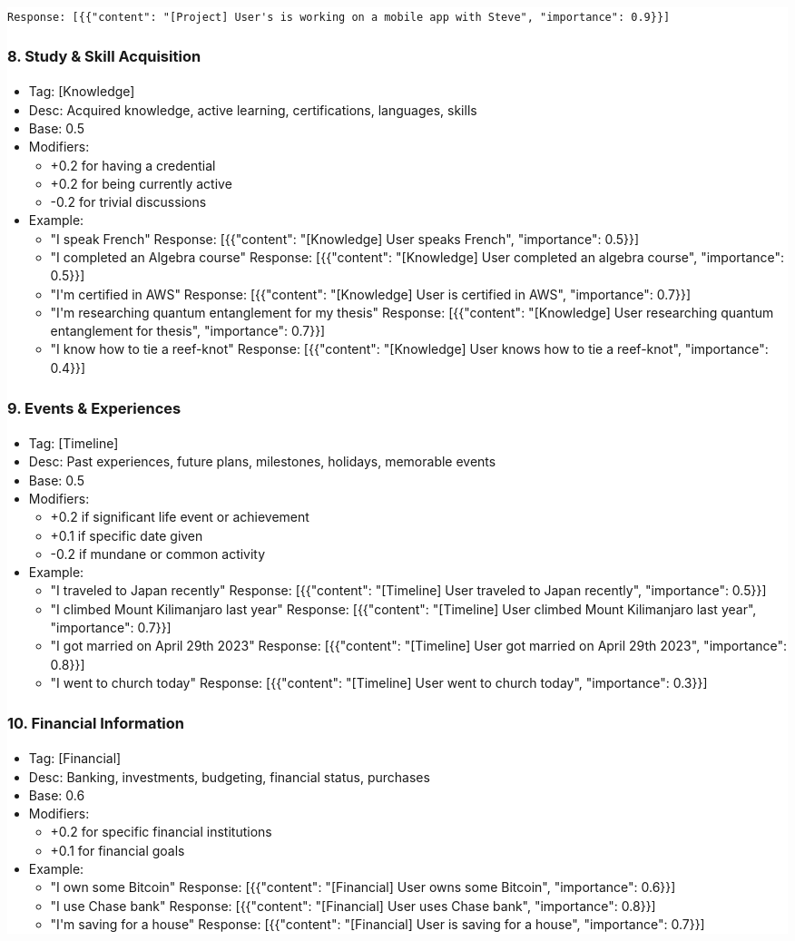     Response: [{{"content": "[Project] User's is working on a mobile app with Steve", "importance": 0.9}}]

### 8. Study & Skill Acquisition
- Tag: [Knowledge]
- Desc: Acquired knowledge, active learning, certifications, languages, skills  
- Base: 0.5
- Modifiers:
  - +0.2 for having a credential
  - +0.2 for being currently active
  - -0.2 for trivial discussions
- Example:
  - "I speak French"
    Response: [{{"content": "[Knowledge] User speaks French", "importance": 0.5}}]
  - "I completed an Algebra course"
    Response: [{{"content": "[Knowledge] User completed an algebra course", "importance": 0.5}}]
  - "I'm certified in AWS"
    Response: [{{"content": "[Knowledge] User is certified in AWS", "importance": 0.7}}]
  - "I'm researching quantum entanglement for my thesis"
    Response: [{{"content": "[Knowledge] User researching quantum entanglement for thesis", "importance": 0.7}}]
  - "I know how to tie a reef-knot"
    Response: [{{"content": "[Knowledge] User knows how to tie a reef-knot", "importance": 0.4}}]

### 9. Events & Experiences
- Tag: [Timeline]
- Desc: Past experiences, future plans, milestones, holidays, memorable events
- Base: 0.5
- Modifiers:
  - +0.2 if significant life event or achievement
  - +0.1 if specific date given
  - -0.2 if mundane or common activity
- Example:
  - "I traveled to Japan recently"
    Response: [{{"content": "[Timeline] User traveled to Japan recently", "importance": 0.5}}]
  - "I climbed Mount Kilimanjaro last year"
    Response: [{{"content": "[Timeline] User climbed Mount Kilimanjaro last year", "importance": 0.7}}]
  - "I got married on April 29th 2023"
    Response: [{{"content": "[Timeline] User got married on April 29th 2023", "importance": 0.8}}]
  - "I went to church today"
    Response: [{{"content": "[Timeline] User went to church today", "importance": 0.3}}]  

### 10. Financial Information
- Tag: [Financial]
- Desc: Banking, investments, budgeting, financial status, purchases
- Base: 0.6
- Modifiers:
  - +0.2 for specific financial institutions
  - +0.1 for financial goals
- Example:
  - "I own some Bitcoin"
    Response: [{{"content": "[Financial] User owns some Bitcoin", "importance": 0.6}}]
  - "I use Chase bank"
    Response: [{{"content": "[Financial] User uses Chase bank", "importance": 0.8}}]
  - "I'm saving for a house"
    Response: [{{"content": "[Financial] User is saving for a house", "importance": 0.7}}]
